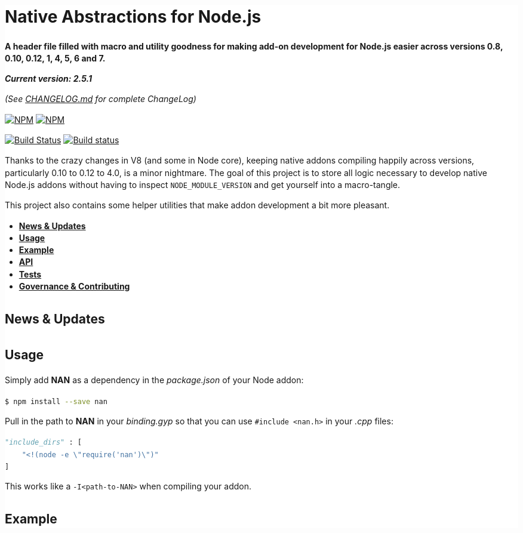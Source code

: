 Native Abstractions for Node.js
===============================

**A header file filled with macro and utility goodness for making add-on development for Node.js easier across versions 0.8, 0.10, 0.12, 1, 4, 5, 6 and 7.**

***Current version: 2.5.1***

*(See [CHANGELOG.md](https://github.com/nodejs/nan/blob/master/CHANGELOG.md) for complete ChangeLog)*

[![NPM](https://nodei.co/npm/nan.png?downloads=true&downloadRank=true)](https://nodei.co/npm/nan/) [![NPM](https://nodei.co/npm-dl/nan.png?months=6&height=3)](https://nodei.co/npm/nan/)

[![Build Status](https://api.travis-ci.org/nodejs/nan.svg?branch=master)](http://travis-ci.org/nodejs/nan)
[![Build status](https://ci.appveyor.com/api/projects/status/kh73pbm9dsju7fgh)](https://ci.appveyor.com/project/RodVagg/nan)

Thanks to the crazy changes in V8 (and some in Node core), keeping native addons compiling happily across versions, particularly 0.10 to 0.12 to 4.0, is a minor nightmare. The goal of this project is to store all logic necessary to develop native Node.js addons without having to inspect `NODE_MODULE_VERSION` and get yourself into a macro-tangle.

This project also contains some helper utilities that make addon development a bit more pleasant.

 * **[News & Updates](#news)**
 * **[Usage](#usage)**
 * **[Example](#example)**
 * **[API](#api)**
 * **[Tests](#tests)**
 * **[Governance & Contributing](#governance)**

<a name="news"></a>
## News & Updates

<a name="usage"></a>
## Usage

Simply add **NAN** as a dependency in the *package.json* of your Node addon:

``` bash
$ npm install --save nan
```

Pull in the path to **NAN** in your *binding.gyp* so that you can use `#include <nan.h>` in your *.cpp* files:

``` python
"include_dirs" : [
    "<!(node -e \"require('nan')\")"
]
```

This works like a `-I<path-to-NAN>` when compiling your addon.

<a name="example"></a>
## Example

